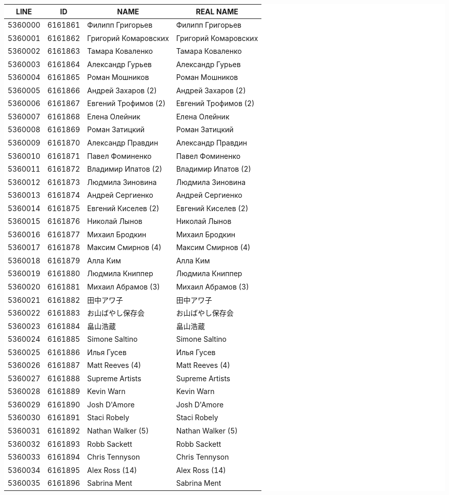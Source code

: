 | LINE   | ID        | NAME      | REAL NAME  |
| ------ | --------- | --------- | ---------- |
| 5360000 | 6161861 | Филипп Григорьев | Филипп Григорьев |
| 5360001 | 6161862 | Григорий Комаровских | Григорий Комаровских |
| 5360002 | 6161863 | Тамара Коваленко | Тамара Коваленко |
| 5360003 | 6161864 | Александр Гурьев | Александр Гурьев |
| 5360004 | 6161865 | Роман Мошников | Роман Мошников |
| 5360005 | 6161866 | Андрей Захаров (2) | Андрей Захаров (2) |
| 5360006 | 6161867 | Евгений Трофимов (2) | Евгений Трофимов (2) |
| 5360007 | 6161868 | Елена Олейник | Елена Олейник |
| 5360008 | 6161869 | Роман Затицкий | Роман Затицкий |
| 5360009 | 6161870 | Александр Правдин | Александр Правдин |
| 5360010 | 6161871 | Павел Фоминенко | Павел Фоминенко |
| 5360011 | 6161872 | Владимир Ипатов (2) | Владимир Ипатов (2) |
| 5360012 | 6161873 | Людмила Зиновина | Людмила Зиновина |
| 5360013 | 6161874 | Андрей Сергиенко | Андрей Сергиенко |
| 5360014 | 6161875 | Евгений Киселев (2) | Евгений Киселев (2) |
| 5360015 | 6161876 | Николай Лынов | Николай Лынов |
| 5360016 | 6161877 | Михаил Бродкин | Михаил Бродкин |
| 5360017 | 6161878 | Максим Смирнов (4) | Максим Смирнов (4) |
| 5360018 | 6161879 | Алла Ким | Алла Ким |
| 5360019 | 6161880 | Людмила Книппер | Людмила Книппер |
| 5360020 | 6161881 | Михаил Абрамов (3) | Михаил Абрамов (3) |
| 5360021 | 6161882 | 田中アワ子 | 田中アワ子 |
| 5360022 | 6161883 | お山ばやし保存会 | お山ばやし保存会 |
| 5360023 | 6161884 | 畠山浩蔵 | 畠山浩蔵 |
| 5360024 | 6161885 | Simone Saltino | Simone Saltino |
| 5360025 | 6161886 | Илья Гусев | Илья Гусев |
| 5360026 | 6161887 | Matt Reeves (4) | Matt Reeves (4) |
| 5360027 | 6161888 | Supreme Artists | Supreme Artists |
| 5360028 | 6161889 | Kevin Warn | Kevin Warn |
| 5360029 | 6161890 | Josh D'Amore | Josh D'Amore |
| 5360030 | 6161891 | Staci Robely | Staci Robely |
| 5360031 | 6161892 | Nathan Walker (5) | Nathan Walker (5) |
| 5360032 | 6161893 | Robb Sackett | Robb Sackett |
| 5360033 | 6161894 | Chris Tennyson | Chris Tennyson |
| 5360034 | 6161895 | Alex Ross (14) | Alex Ross (14) |
| 5360035 | 6161896 | Sabrina Ment | Sabrina Ment |